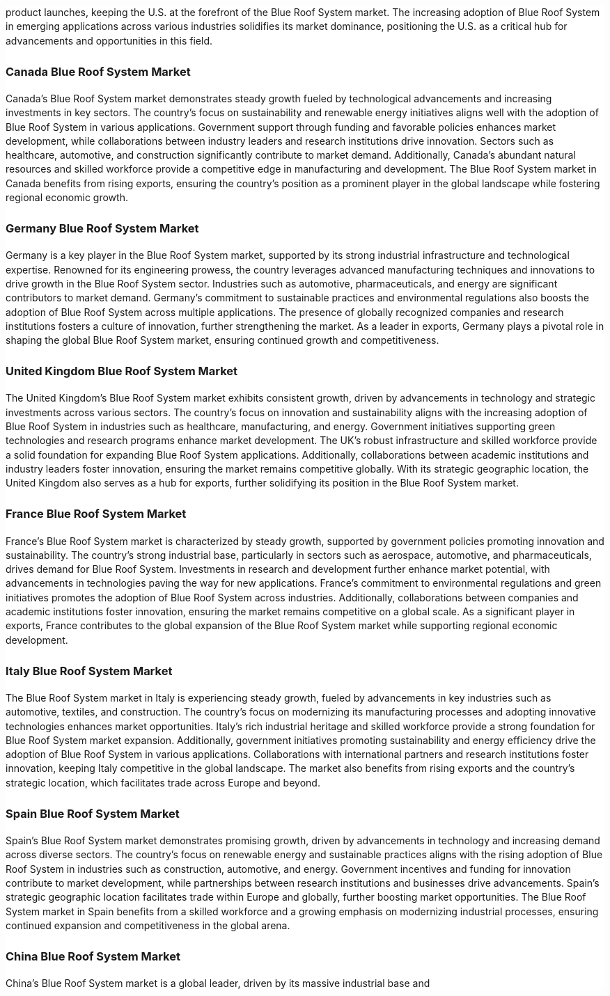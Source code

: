 product launches, keeping the U.S. at the forefront of the Blue Roof System market. The increasing adoption of Blue Roof System in emerging applications across various industries solidifies its market dominance, positioning the U.S. as a critical hub for advancements and opportunities in this field.</p><h3>Canada Blue Roof System Market</h3><p>Canada&rsquo;s Blue Roof System market demonstrates steady growth fueled by technological advancements and increasing investments in key sectors. The country&rsquo;s focus on sustainability and renewable energy initiatives aligns well with the adoption of Blue Roof System in various applications. Government support through funding and favorable policies enhances market development, while collaborations between industry leaders and research institutions drive innovation. Sectors such as healthcare, automotive, and construction significantly contribute to market demand. Additionally, Canada&rsquo;s abundant natural resources and skilled workforce provide a competitive edge in manufacturing and development. The Blue Roof System market in Canada benefits from rising exports, ensuring the country&rsquo;s position as a prominent player in the global landscape while fostering regional economic growth.</p><h3>Germany Blue Roof System Market</h3><p>Germany is a key player in the Blue Roof System market, supported by its strong industrial infrastructure and technological expertise. Renowned for its engineering prowess, the country leverages advanced manufacturing techniques and innovations to drive growth in the Blue Roof System sector. Industries such as automotive, pharmaceuticals, and energy are significant contributors to market demand. Germany&rsquo;s commitment to sustainable practices and environmental regulations also boosts the adoption of Blue Roof System across multiple applications. The presence of globally recognized companies and research institutions fosters a culture of innovation, further strengthening the market. As a leader in exports, Germany plays a pivotal role in shaping the global Blue Roof System market, ensuring continued growth and competitiveness.</p><h3>United Kingdom Blue Roof System Market</h3><p>The United Kingdom&rsquo;s Blue Roof System market exhibits consistent growth, driven by advancements in technology and strategic investments across various sectors. The country&rsquo;s focus on innovation and sustainability aligns with the increasing adoption of Blue Roof System in industries such as healthcare, manufacturing, and energy. Government initiatives supporting green technologies and research programs enhance market development. The UK&rsquo;s robust infrastructure and skilled workforce provide a solid foundation for expanding Blue Roof System applications. Additionally, collaborations between academic institutions and industry leaders foster innovation, ensuring the market remains competitive globally. With its strategic geographic location, the United Kingdom also serves as a hub for exports, further solidifying its position in the Blue Roof System market.</p><h3>France Blue Roof System Market</h3><p>France&rsquo;s Blue Roof System market is characterized by steady growth, supported by government policies promoting innovation and sustainability. The country&rsquo;s strong industrial base, particularly in sectors such as aerospace, automotive, and pharmaceuticals, drives demand for Blue Roof System. Investments in research and development further enhance market potential, with advancements in technologies paving the way for new applications. France&rsquo;s commitment to environmental regulations and green initiatives promotes the adoption of Blue Roof System across industries. Additionally, collaborations between companies and academic institutions foster innovation, ensuring the market remains competitive on a global scale. As a significant player in exports, France contributes to the global expansion of the Blue Roof System market while supporting regional economic development.</p><h3>Italy Blue Roof System Market</h3><p>The Blue Roof System market in Italy is experiencing steady growth, fueled by advancements in key industries such as automotive, textiles, and construction. The country&rsquo;s focus on modernizing its manufacturing processes and adopting innovative technologies enhances market opportunities. Italy&rsquo;s rich industrial heritage and skilled workforce provide a strong foundation for Blue Roof System market expansion. Additionally, government initiatives promoting sustainability and energy efficiency drive the adoption of Blue Roof System in various applications. Collaborations with international partners and research institutions foster innovation, keeping Italy competitive in the global landscape. The market also benefits from rising exports and the country&rsquo;s strategic location, which facilitates trade across Europe and beyond.</p><h3>Spain Blue Roof System Market</h3><p>Spain&rsquo;s Blue Roof System market demonstrates promising growth, driven by advancements in technology and increasing demand across diverse sectors. The country&rsquo;s focus on renewable energy and sustainable practices aligns with the rising adoption of Blue Roof System in industries such as construction, automotive, and energy. Government incentives and funding for innovation contribute to market development, while partnerships between research institutions and businesses drive advancements. Spain&rsquo;s strategic geographic location facilitates trade within Europe and globally, further boosting market opportunities. The Blue Roof System market in Spain benefits from a skilled workforce and a growing emphasis on modernizing industrial processes, ensuring continued expansion and competitiveness in the global arena.</p><h3>China Blue Roof System Market</h3><p>China&rsquo;s Blue Roof System market is a global leader, driven by its massive industrial base and